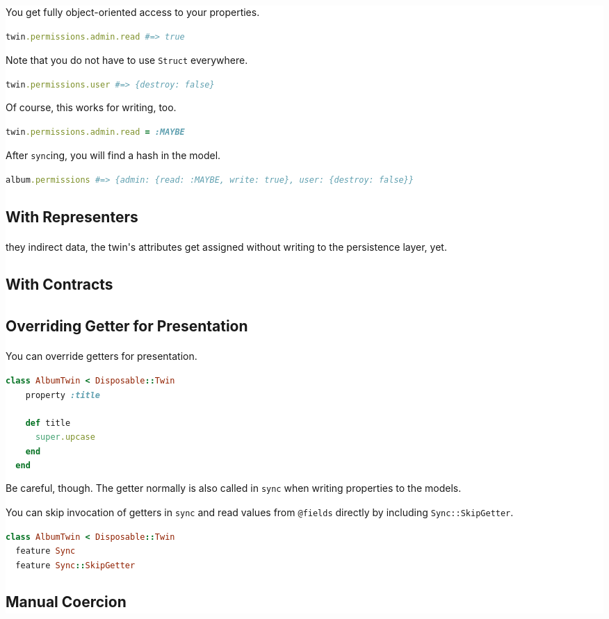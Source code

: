 You get fully object-oriented access to your properties.

```ruby
twin.permissions.admin.read #=> true
```

Note that you do not have to use `Struct` everywhere.

```ruby
twin.permissions.user #=> {destroy: false}
```

Of course, this works for writing, too.

```ruby
twin.permissions.admin.read = :MAYBE
```

After `sync`ing, you will find a hash in the model.

```ruby
album.permissions #=> {admin: {read: :MAYBE, write: true}, user: {destroy: false}}
```

## With Representers

they indirect data, the twin's attributes get assigned without writing to the persistence layer, yet.

## With Contracts

## Overriding Getter for Presentation

You can override getters for presentation.

```ruby
class AlbumTwin < Disposable::Twin
    property :title

    def title
      super.upcase
    end
  end
```

Be careful, though. The getter normally is also called in `sync` when writing properties to the models.

You can skip invocation of getters in `sync` and read values from `@fields` directly by including `Sync::SkipGetter`.

```ruby
class AlbumTwin < Disposable::Twin
  feature Sync
  feature Sync::SkipGetter
```

## Manual Coercion
